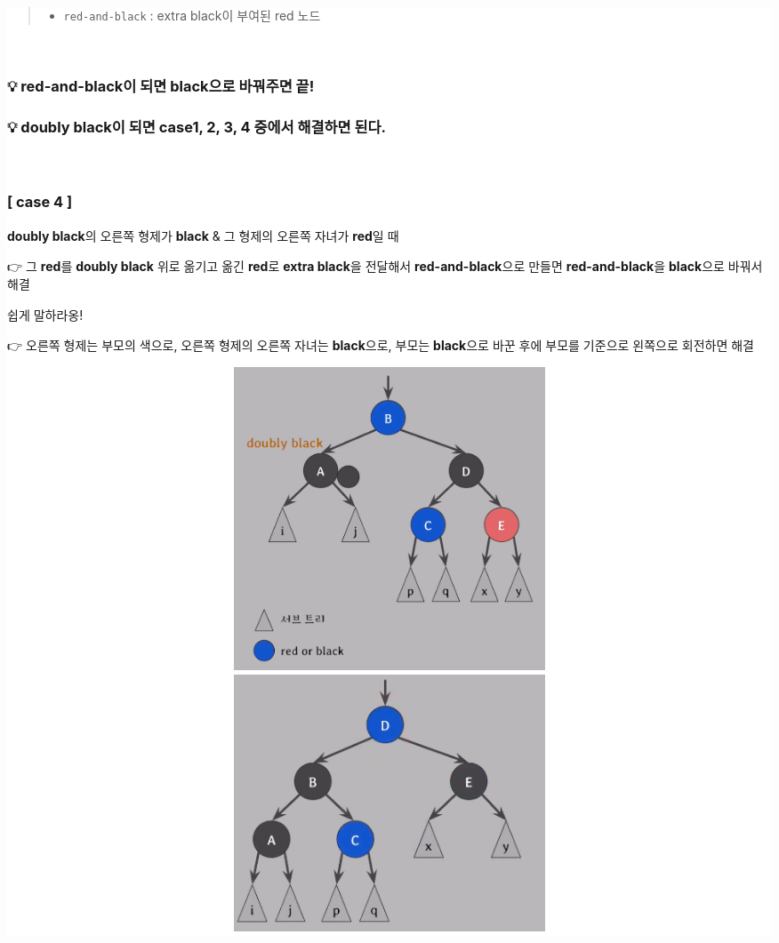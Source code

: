 > * `red-and-black` : extra black이 부여된  red 노드

<br>

### 💡 red-and-black이 되면 black으로 바꿔주면 끝!

### 💡 doubly black이 되면 case1, 2, 3, 4 중에서 해결하면 된다.

<br>

### [ case 4 ]

**doubly black**의 오른쪽 형제가 **black** & 그 형제의 오른쪽 자녀가 **red**일 때

👉 그 **red**를 **doubly black** 위로 옮기고 옮긴 **red**로 **extra black**을 전달해서 **red-and-black**으로 만들면 **red-and-black**을 **black**으로 바꿔서 해결

쉽게 말하라옹!

👉 오른쪽 형제는 부모의 색으로, 오른쪽 형제의 오른쪽 자녀는 **black**으로, 부모는 **black**으로 바꾼 후에 부모를 기준으로 왼쪽으로 회전하면 해결

<div align='center'>
    <img src="../img/rbt_ex18.png" width="350px">
</div>
<div align='center'>
    <img src="../img/rbt_ex19.png" width="350px">
</div>

